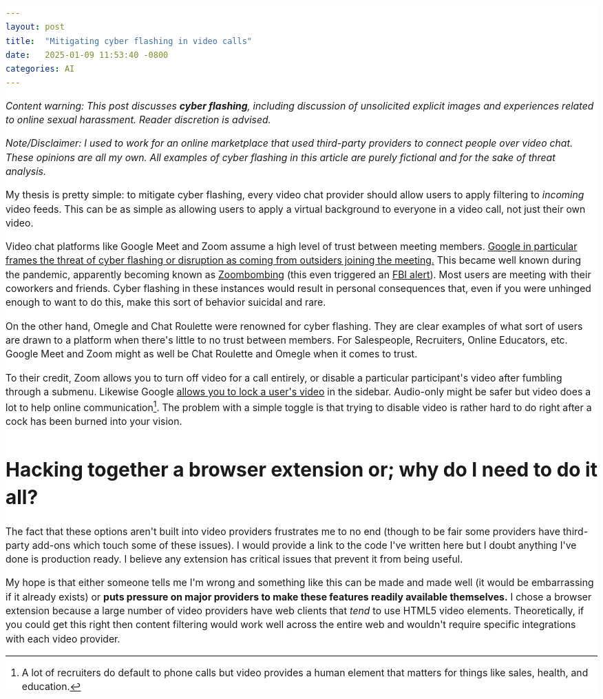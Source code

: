 ```yaml
---
layout: post
title:  "Mitigating cyber flashing in video calls"
date:   2025-01-09 11:53:40 -0800
categories: AI
---
```

*Content warning: This post discusses **cyber flashing**, including discussion of unsolicited explicit images and experiences related to online sexual harassment. Reader discretion is advised.*

*Note/Disclaimer: I used to work for an online marketplace that used third-party providers to connect people over video chat. These opinions are all my own. All examples of cyber flashing in this article are purely fictional and for the sake of threat analysis.*


My thesis is pretty simple: to mitigate cyber flashing, every video chat provider should allow users to apply filtering to *incoming* video feeds. This can be as simple as allowing users to apply a virtual background to everyone in a video call, not just their own video.

Video chat platforms like Google Meet and Zoom assume a high level of trust between meeting members. [Google in particular frames the threat of cyber flashing or disruption as coming from outsiders joining the meeting.](https://support.google.com/meet/answer/9852160?hl=en#zippy=%2Csafety-measures%2Csafety-best-practices) This became well known during the pandemic, apparently becoming known as [Zoombombing](https://en.wikipedia.org/wiki/Zoombombing) (this even triggered an [FBI alert](https://www.fbi.gov/contact-us/field-offices/boston/news/press-releases/fbi-warns-of-teleconferencing-and-online-classroom-hijacking-during-covid-19-pandemic)). Most users are meeting with their coworkers and friends. Cyber flashing in these instances would result in personal consequences that, even if you were unhinged enough to want to do this, make this sort of behavior suicidal and rare. 

On the other hand, Omegle and Chat Roulette were renowned for cyber flashing. They are clear examples of what sort of users are drawn to a platform when there's little to no trust between members. For Salespeople, Recruiters, Online Educators, etc. Google Meet and Zoom might as well be Chat Roulette and Omegle when it comes to trust.    

To their credit, Zoom allows you to turn off video for a call entirely, or disable a particular participant's video after fumbling through a submenu.  Likewise Google [allows you to lock a user's video](https://support.google.com/meet/answer/11275962?hl=en_sg&co=GENIE.Platform%3DDesktop) in the sidebar. Audio-only might be safer but video does a lot to help online communication[^1]. The problem with a simple toggle is that trying to disable video is rather hard to do right after a cock has been burned into your vision.

# Hacking together a browser extension or; why do I need to do it all?

The fact that these options aren't built into video providers frustrates me to no end (though to be fair some providers have third-party add-ons which touch some of these issues). I would provide a link to the code I've written here but I doubt anything I've done is production ready. I believe any extension has critical issues that prevent it from being useful. 

My hope is that either someone tells me I'm wrong and something like this can be made and made well (it would be embarrassing if it already exists) or **puts pressure on major providers to make these features readily available themselves.** 
I chose a browser extension because a large number of video providers have web clients that _tend_ to use HTML5 video elements. Theoretically, if you could get this right then content filtering would work well across the entire web and wouldn't require specific integrations with each video provider. 


[^1]: A lot of recruiters do default to phone calls but video provides a human element that matters for things like sales, health, and education.